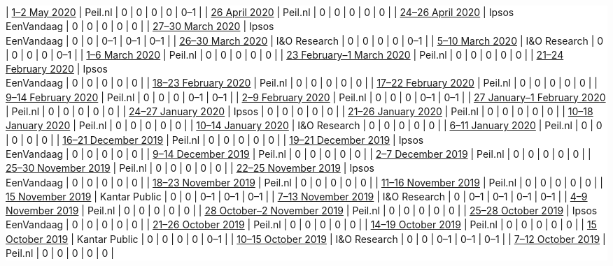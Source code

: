 | [1–2 May 2020](2020-05-02-Peilnl.html) | Peil.nl | 0 | 0 | 0 | 0 | 0–1 |
| [26 April 2020](2020-04-26-Peilnl.html) | Peil.nl | 0 | 0 | 0 | 0 | 0 |
| [24–26 April 2020](2020-04-26-Ipsos.html) | Ipsos <br> EenVandaag | 0 | 0 | 0 | 0 | 0 |
| [27–30 March 2020](2020-03-30-Ipsos.html) | Ipsos <br> EenVandaag | 0 | 0 | 0–1 | 0–1 | 0–1 |
| [26–30 March 2020](2020-03-30-IOResearch.html) | I&O Research | 0 | 0 | 0 | 0 | 0–1 |
| [5–10 March 2020](2020-03-10-IOResearch.html) | I&O Research | 0 | 0 | 0 | 0 | 0–1 |
| [1–6 March 2020](2020-03-06-Peilnl.html) | Peil.nl | 0 | 0 | 0 | 0 | 0 |
| [23 February–1 March 2020](2020-03-01-Peilnl.html) | Peil.nl | 0 | 0 | 0 | 0 | 0 |
| [21–24 February 2020](2020-02-24-Ipsos.html) | Ipsos <br> EenVandaag | 0 | 0 | 0 | 0 | 0 |
| [18–23 February 2020](2020-02-23-Peilnl.html) | Peil.nl | 0 | 0 | 0 | 0 | 0 |
| [17–22 February 2020](2020-02-22-Peilnl.html) | Peil.nl | 0 | 0 | 0 | 0 | 0 |
| [9–14 February 2020](2020-02-14-Peilnl.html) | Peil.nl | 0 | 0 | 0 | 0–1 | 0–1 |
| [2–9 February 2020](2020-02-09-Peilnl.html) | Peil.nl | 0 | 0 | 0 | 0–1 | 0–1 |
| [27 January–1 February 2020](2020-02-01-Peilnl.html) | Peil.nl | 0 | 0 | 0 | 0 | 0 |
| [24–27 January 2020](2020-01-27-Ipsos.html) | Ipsos | 0 | 0 | 0 | 0 | 0 |
| [21–26 January 2020](2020-01-26-Peilnl.html) | Peil.nl | 0 | 0 | 0 | 0 | 0 |
| [10–18 January 2020](2020-01-18-Peilnl.html) | Peil.nl | 0 | 0 | 0 | 0 | 0 |
| [10–14 January 2020](2020-01-14-IOResearch.html) | I&O Research | 0 | 0 | 0 | 0 | 0 |
| [6–11 January 2020](2020-01-11-Peilnl.html) | Peil.nl | 0 | 0 | 0 | 0 | 0 |
| [16–21 December 2019](2019-12-21-Peilnl.html) | Peil.nl | 0 | 0 | 0 | 0 | 0 |
| [19–21 December 2019](2019-12-21-Ipsos.html) | Ipsos <br> EenVandaag | 0 | 0 | 0 | 0 | 0 |
| [9–14 December 2019](2019-12-14-Peilnl.html) | Peil.nl | 0 | 0 | 0 | 0 | 0 |
| [2–7 December 2019](2019-12-07-Peilnl.html) | Peil.nl | 0 | 0 | 0 | 0 | 0 |
| [25–30 November 2019](2019-11-30-Peilnl.html) | Peil.nl | 0 | 0 | 0 | 0 | 0 |
| [22–25 November 2019](2019-11-25-Ipsos.html) | Ipsos <br> EenVandaag | 0 | 0 | 0 | 0 | 0 |
| [18–23 November 2019](2019-11-23-Peilnl.html) | Peil.nl | 0 | 0 | 0 | 0 | 0 |
| [11–16 November 2019](2019-11-16-Peilnl.html) | Peil.nl | 0 | 0 | 0 | 0 | 0 |
| [15 November 2019](2019-11-15-KantarPublic.html) | Kantar Public | 0 | 0 | 0–1 | 0–1 | 0–1 |
| [7–13 November 2019](2019-11-13-IOResearch.html) | I&O Research | 0 | 0–1 | 0–1 | 0–1 | 0–1 |
| [4–9 November 2019](2019-11-09-Peilnl.html) | Peil.nl | 0 | 0 | 0 | 0 | 0 |
| [28 October–2 November 2019](2019-11-02-Peilnl.html) | Peil.nl | 0 | 0 | 0 | 0 | 0 |
| [25–28 October 2019](2019-10-28-Ipsos.html) | Ipsos <br> EenVandaag | 0 | 0 | 0 | 0 | 0 |
| [21–26 October 2019](2019-10-26-Peilnl.html) | Peil.nl | 0 | 0 | 0 | 0 | 0 |
| [14–19 October 2019](2019-10-19-Peilnl.html) | Peil.nl | 0 | 0 | 0 | 0 | 0 |
| [15 October 2019](2019-10-15-KantarPublic.html) | Kantar Public | 0 | 0 | 0 | 0 | 0–1 |
| [10–15 October 2019](2019-10-15-IOResearch.html) | I&O Research | 0 | 0 | 0–1 | 0–1 | 0–1 |
| [7–12 October 2019](2019-10-12-Peilnl.html) | Peil.nl | 0 | 0 | 0 | 0 | 0 |
